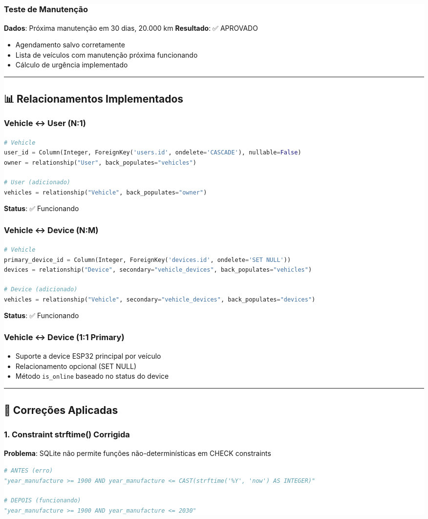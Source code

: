 ### Teste de Manutenção
**Dados**: Próxima manutenção em 30 dias, 20.000 km
**Resultado**: ✅ APROVADO
- Agendamento salvo corretamente
- Lista de veículos com manutenção próxima funcionando
- Cálculo de urgência implementado

---

## 📊 Relacionamentos Implementados

### Vehicle ↔ User (N:1)
```python
# Vehicle
user_id = Column(Integer, ForeignKey('users.id', ondelete='CASCADE'), nullable=False)
owner = relationship("User", back_populates="vehicles")

# User (adicionado)
vehicles = relationship("Vehicle", back_populates="owner")
```
**Status**: ✅ Funcionando

### Vehicle ↔ Device (N:M)
```python
# Vehicle
primary_device_id = Column(Integer, ForeignKey('devices.id', ondelete='SET NULL'))
devices = relationship("Device", secondary="vehicle_devices", back_populates="vehicles")

# Device (adicionado)
vehicles = relationship("Vehicle", secondary="vehicle_devices", back_populates="devices")
```
**Status**: ✅ Funcionando

### Vehicle ↔ Device (1:1 Primary)
- Suporte a device ESP32 principal por veículo
- Relacionamento opcional (SET NULL)
- Método `is_online` baseado no status do device

---

## 🔄 Correções Aplicadas

### 1. Constraint strftime() Corrigida
**Problema**: SQLite não permite funções não-determinísticas em CHECK constraints
```python
# ANTES (erro)
"year_manufacture >= 1900 AND year_manufacture <= CAST(strftime('%Y', 'now') AS INTEGER)"

# DEPOIS (funcionando)
"year_manufacture >= 1900 AND year_manufacture <= 2030"
```
